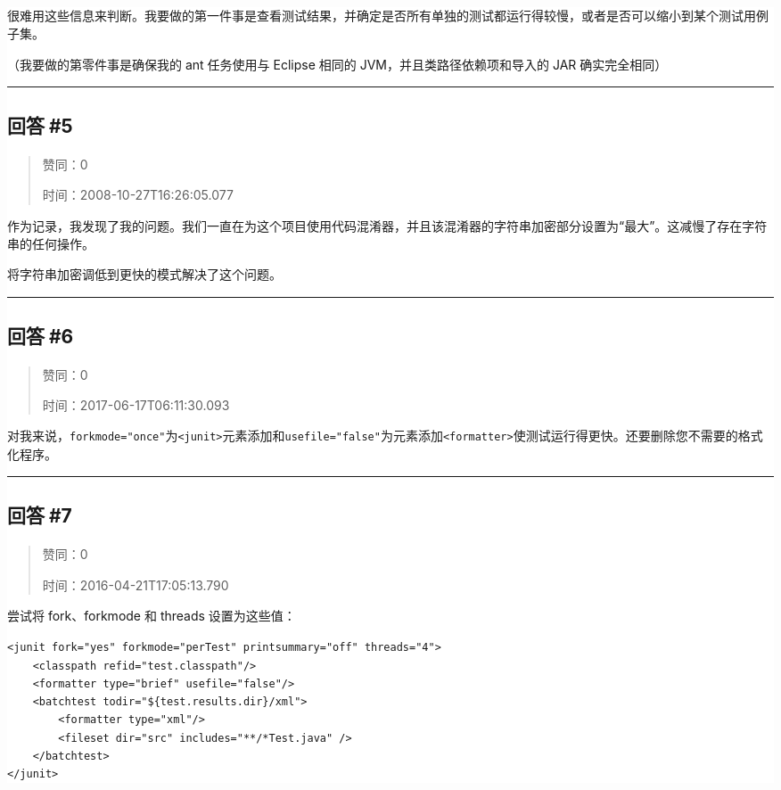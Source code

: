 很难用这些信息来判断。我要做的第一件事是查看测试结果，并确定是否所有单独的测试都运行得较慢，或者是否可以缩小到某个测试用例子集。

（我要做的第零件事是确保我的 ant 任务使用与 Eclipse 相同的 JVM，并且类路径依赖项和导入的 JAR 确实完全相同）

* * *

## 回答 #5

> 赞同：0
> 
> 时间：2008-10-27T16:26:05.077

作为记录，我发现了我的问题。我们一直在为这个项目使用代码混淆器，并且该混淆器的字符串加密部分设置为“最大”。这减慢了存在字符串的任何操作。

将字符串加密调低到更快的模式解决了这个问题。

* * *

## 回答 #6

> 赞同：0
> 
> 时间：2017-06-17T06:11:30.093

对我来说，`forkmode="once"`为`<junit>`元素添加和`usefile="false"`为元素添加`<formatter>`使测试运行得更快。还要删除您不需要的格式化程序。

* * *

## 回答 #7

> 赞同：0
> 
> 时间：2016-04-21T17:05:13.790

尝试将 fork、forkmode 和 threads 设置为这些值：

```
<junit fork="yes" forkmode="perTest" printsummary="off" threads="4">
    <classpath refid="test.classpath"/>
    <formatter type="brief" usefile="false"/>
    <batchtest todir="${test.results.dir}/xml">
        <formatter type="xml"/>
        <fileset dir="src" includes="**/*Test.java" />
    </batchtest>
</junit> 
```

